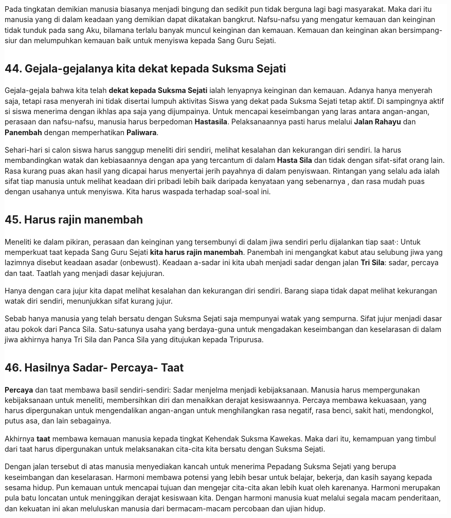 Pada tingkatan demikian manusia biasanya menjadi bingung dan sedikit pun tidak berguna lagi bagi masyarakat. Maka dari itu manusia yang di dalam keadaan yang demikian dapat dikatakan bangkrut. Nafsu-nafsu yang mengatur kemauan dan keinginan tidak tunduk pada sang Aku, bilamana terlalu banyak muncul keinginan dan kemauan. Kemauan dan keinginan akan bersimpang-siur dan melumpuhkan kemauan baik untuk menyiswa kepada Sang Guru Sejati.

## 44. Gejala-gejalanya kita dekat kepada Suksma Sejati

Gejala-gejala bahwa kita telah **dekat kepada Suksma Sejati** ialah lenyapnya keinginan dan kemauan. Adanya hanya menyerah saja, tetapi rasa menyerah ini tidak disertai lumpuh aktivitas Siswa yang dekat pada Suksma Sejati tetap aktif. Di sampingnya aktif si siswa menerima dengan ikhlas apa saja yang dijumpainya. Untuk mencapai keseimbangan yang laras antara angan-angan, perasaan dan nafsu-nafsu, manusia harus berpedoman **Hastasila**. Pelaksanaannya pasti harus melalui **Jalan Rahayu** dan **Panembah** dengan memperhatikan **Paliwara**.

Sehari-hari si calon siswa harus sanggup meneliti diri sendiri, melihat kesalahan dan kekurangan diri sendiri. Ia harus membandingkan watak dan kebiasaannya dengan apa yang tercantum di dalam **Hasta Sila** dan tidak dengan sifat-sifat orang lain. Rasa kurang puas akan hasil yang dicapai harus menyertai jerih payahnya di dalam penyiswaan. Rintangan yang selalu ada ialah sifat tiap manusia untuk melihat keadaan diri pribadi lebih baik daripada kenyataan yang sebenarnya , dan rasa mudah puas dengan usahanya untuk menyiswa. Kita harus waspada terhadap soal-soal ini.

## 45. Harus rajin manembah

Meneliti ke dalam pikiran, perasaan dan keinginan yang tersembunyi di dalam jiwa sendiri perlu dijalankan tiap saat·: Untuk memperkuat taat kepada Sang Guru Sejati **kita harus rajin manembah**. Panembah ini mengangkat kabut atau selubung jiwa yang lazimnya disebut keadaan asadar (onbewust). Keadaan a-sadar ini kita ubah menjadi sadar dengan jalan **Tri Sila**: sadar, percaya dan taat. Taatlah yang menjadi dasar kejujuran.

Hanya dengan cara jujur kita dapat melihat kesalahan dan kekurangan diri sendiri. Barang siapa tidak dapat melihat kekurangan watak diri sendiri, menunjukkan sifat kurang jujur.

Sebab hanya manusia yang telah bersatu dengan Suksma Sejati saja mempunyai watak yang sempurna. Sifat jujur menjadi dasar atau pokok dari Panca Sila. Satu-satunya usaha yang berdaya-guna untuk mengadakan keseimbangan dan keselarasan di dalam jiwa akhirnya hanya Tri Sila dan Panca Sila yang ditujukan kepada Tripurusa.

## 46. Hasilnya Sadar- Percaya- Taat

**Percaya** dan taat membawa basil sendiri-sendiri: Sadar menjelma menjadi kebijaksanaan. Manusia harus mempergunakan kebijaksanaan untuk meneliti, membersihkan diri dan menaikkan derajat kesiswaannya. Percaya membawa kekuasaan, yang harus dipergunakan untuk mengendalikan angan-angan untuk menghilangkan rasa negatif, rasa benci, sakit hati, mendongkol, putus asa, dan lain sebagainya.

Akhirnya **taat** membawa kemauan manusia kepada tingkat Kehendak Suksma Kawekas. Maka dari itu, kemampuan yang timbul dari taat harus dipergunakan untuk melaksanakan cita-cita kita bersatu dengan Suksma Sejati.

Dengan jalan tersebut di atas manusia menyediakan kancah untuk menerima Pepadang Suksma Sejati yang berupa keseimbangan dan keselarasan. Harmoni membawa potensi yang lebih besar untuk belajar, bekerja, dan kasih sayang kepada sesama hidup. Pun kemauan untuk mencapai tujuan dan mengejar cita-cita akan lebih kuat oleh karenanya. Harmoni merupakan pula batu loncatan untuk meninggikan derajat kesiswaan kita. Dengan harmoni manusia kuat melalui segala macam penderitaan, dan kekuatan ini akan meluluskan manusia dari bermacam-macam percobaan dan ujian hidup.
